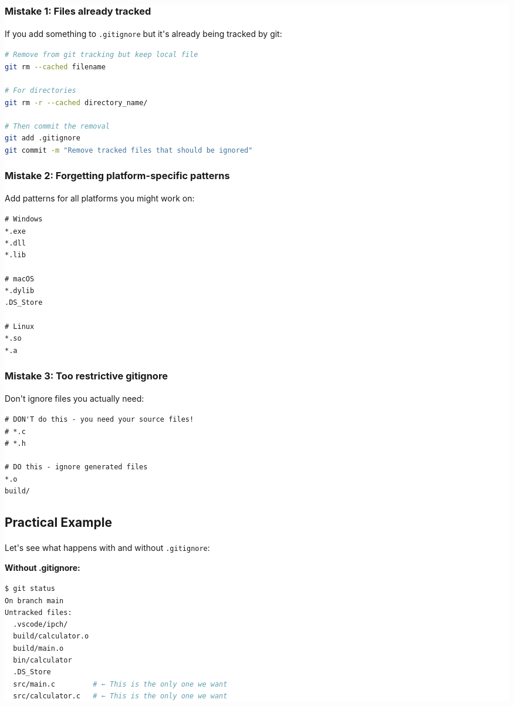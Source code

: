 ### Mistake 1: Files already tracked
If you add something to `.gitignore` but it's already being tracked by git:

```bash
# Remove from git tracking but keep local file
git rm --cached filename

# For directories
git rm -r --cached directory_name/

# Then commit the removal
git add .gitignore
git commit -m "Remove tracked files that should be ignored"
```

### Mistake 2: Forgetting platform-specific patterns
Add patterns for all platforms you might work on:

```gitignore
# Windows
*.exe
*.dll
*.lib

# macOS
*.dylib
.DS_Store

# Linux
*.so
*.a
```

### Mistake 3: Too restrictive gitignore
Don't ignore files you actually need:

```gitignore
# DON'T do this - you need your source files!
# *.c
# *.h

# DO this - ignore generated files
*.o
build/
```

## Practical Example

Let's see what happens with and without `.gitignore`:

**Without .gitignore:**
```bash
$ git status
On branch main
Untracked files:
  .vscode/ipch/
  build/calculator.o
  build/main.o
  bin/calculator
  .DS_Store
  src/main.c         # ← This is the only one we want
  src/calculator.c   # ← This is the only one we want
```
